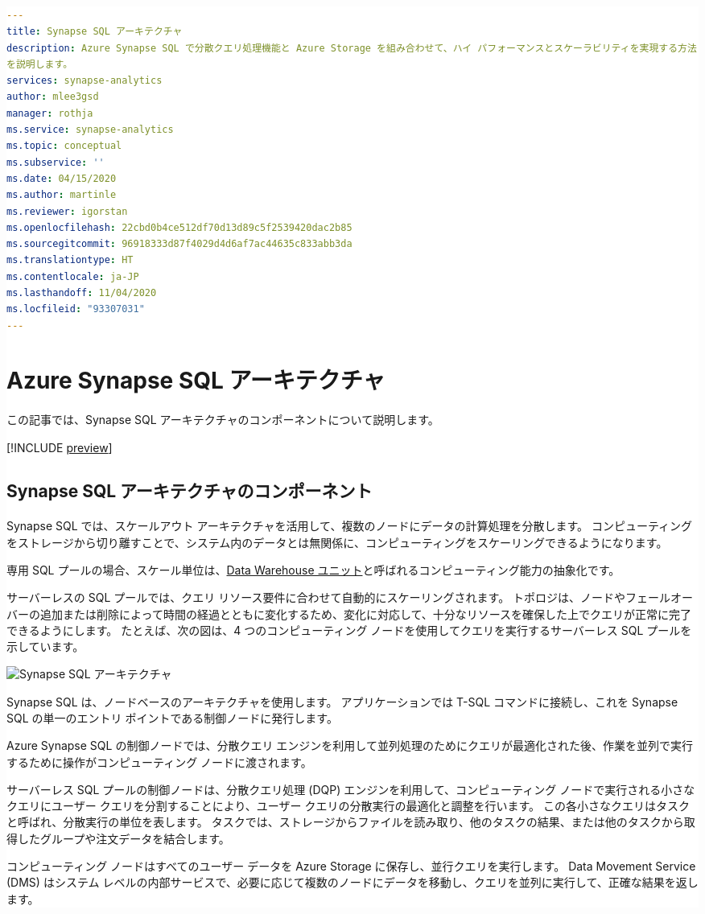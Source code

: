 ```yaml
---
title: Synapse SQL アーキテクチャ
description: Azure Synapse SQL で分散クエリ処理機能と Azure Storage を組み合わせて、ハイ パフォーマンスとスケーラビリティを実現する方法を説明します。
services: synapse-analytics
author: mlee3gsd
manager: rothja
ms.service: synapse-analytics
ms.topic: conceptual
ms.subservice: ''
ms.date: 04/15/2020
ms.author: martinle
ms.reviewer: igorstan
ms.openlocfilehash: 22cbd0b4ce512df70d13d89c5f2539420dac2b85
ms.sourcegitcommit: 96918333d87f4029d4d6af7ac44635c833abb3da
ms.translationtype: HT
ms.contentlocale: ja-JP
ms.lasthandoff: 11/04/2020
ms.locfileid: "93307031"
---
```

# <a name="azure-synapse-sql-architecture"></a>Azure Synapse SQL アーキテクチャ 

この記事では、Synapse SQL アーキテクチャのコンポーネントについて説明します。

[!INCLUDE [preview](../includes/note-preview.md)]

## <a name="synapse-sql-architecture-components"></a>Synapse SQL アーキテクチャのコンポーネント

Synapse SQL では、スケールアウト アーキテクチャを活用して、複数のノードにデータの計算処理を分散します。 コンピューティングをストレージから切り離すことで、システム内のデータとは無関係に、コンピューティングをスケーリングできるようになります。 

専用 SQL プールの場合、スケール単位は、[Data Warehouse ユニット](resource-consumption-models.md)と呼ばれるコンピューティング能力の抽象化です。 

サーバーレスの SQL プールでは、クエリ リソース要件に合わせて自動的にスケーリングされます。 トポロジは、ノードやフェールオーバーの追加または削除によって時間の経過とともに変化するため、変化に対応して、十分なリソースを確保した上でクエリが正常に完了できるようにします。 たとえば、次の図は、4 つのコンピューティング ノードを使用してクエリを実行するサーバーレス SQL プールを示しています。

![Synapse SQL アーキテクチャ](./media//overview-architecture/sql-architecture.png)

Synapse SQL は、ノードベースのアーキテクチャを使用します。 アプリケーションでは T-SQL コマンドに接続し、これを Synapse SQL の単一のエントリ ポイントである制御ノードに発行します。 

Azure Synapse SQL の制御ノードでは、分散クエリ エンジンを利用して並列処理のためにクエリが最適化された後、作業を並列で実行するために操作がコンピューティング ノードに渡されます。 

サーバーレス SQL プールの制御ノードは、分散クエリ処理 (DQP) エンジンを利用して、コンピューティング ノードで実行される小さなクエリにユーザー クエリを分割することにより、ユーザー クエリの分散実行の最適化と調整を行います。 この各小さなクエリはタスクと呼ばれ、分散実行の単位を表します。 タスクでは、ストレージからファイルを読み取り、他のタスクの結果、または他のタスクから取得したグループや注文データを結合します。 

コンピューティング ノードはすべてのユーザー データを Azure Storage に保存し、並行クエリを実行します。 Data Movement Service (DMS) はシステム レベルの内部サービスで、必要に応じて複数のノードにデータを移動し、クエリを並列に実行して、正確な結果を返します。 
